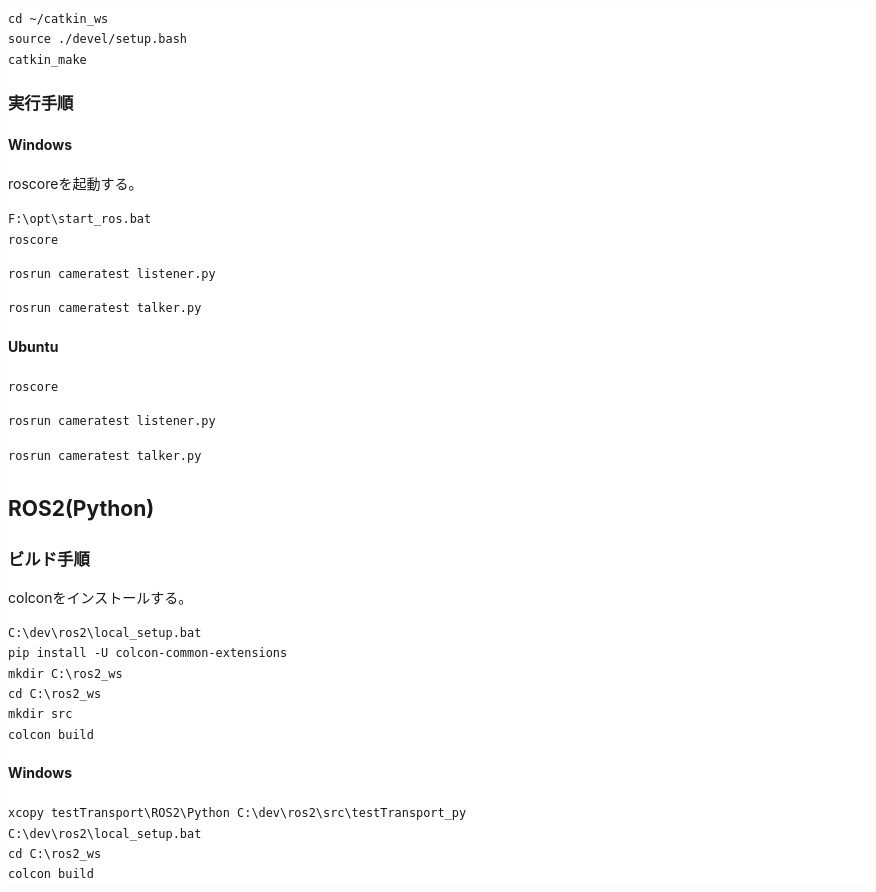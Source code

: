 
```
cd ~/catkin_ws
source ./devel/setup.bash
catkin_make
```

### 実行手順
#### Windows
roscoreを起動する。

```
F:\opt\start_ros.bat
roscore
```

```
rosrun cameratest listener.py
```

```
rosrun cameratest talker.py
```

#### Ubuntu

```
roscore
```

```
rosrun cameratest listener.py
```

```
rosrun cameratest talker.py
```


## ROS2(Python)
### ビルド手順
colconをインストールする。

```
C:\dev\ros2\local_setup.bat
pip install -U colcon-common-extensions
mkdir C:\ros2_ws
cd C:\ros2_ws
mkdir src
colcon build
```

#### Windows

```
xcopy testTransport\ROS2\Python C:\dev\ros2\src\testTransport_py
C:\dev\ros2\local_setup.bat
cd C:\ros2_ws
colcon build
```
